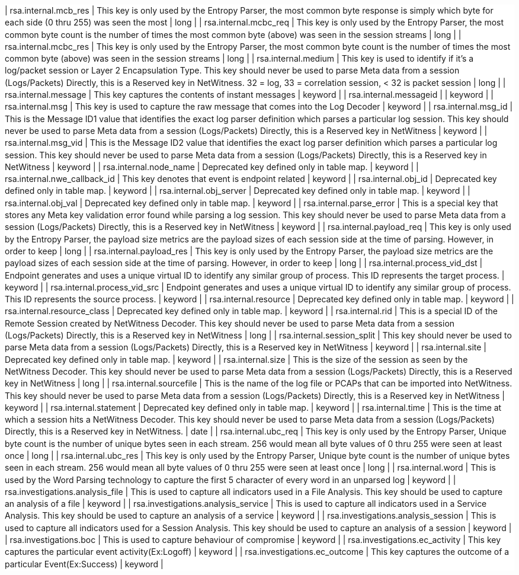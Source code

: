 | rsa.internal.mcb_res | This key is only used by the Entropy Parser, the most common byte response is simply which byte for each side (0 thru 255) was seen the most | long |
| rsa.internal.mcbc_req | This key is only used by the Entropy Parser, the most common byte count is the number of times the most common byte (above) was seen in the session streams | long |
| rsa.internal.mcbc_res | This key is only used by the Entropy Parser, the most common byte count is the number of times the most common byte (above) was seen in the session streams | long |
| rsa.internal.medium | This key is used to identify if it’s a log/packet session or Layer 2 Encapsulation Type. This key should never be used to parse Meta data from a session (Logs/Packets) Directly, this is a Reserved key in NetWitness. 32 = log, 33 = correlation session, &lt; 32 is packet session | long |
| rsa.internal.message | This key captures the contents of instant messages | keyword |
| rsa.internal.messageid |  | keyword |
| rsa.internal.msg | This key is used to capture the raw message that comes into the Log Decoder | keyword |
| rsa.internal.msg_id | This is the Message ID1 value that identifies the exact log parser definition which parses a particular log session. This key should never be used to parse Meta data from a session (Logs/Packets) Directly, this is a Reserved key in NetWitness | keyword |
| rsa.internal.msg_vid | This is the Message ID2 value that identifies the exact log parser definition which parses a particular log session. This key should never be used to parse Meta data from a session (Logs/Packets) Directly, this is a Reserved key in NetWitness | keyword |
| rsa.internal.node_name | Deprecated key defined only in table map. | keyword |
| rsa.internal.nwe_callback_id | This key denotes that event is endpoint related | keyword |
| rsa.internal.obj_id | Deprecated key defined only in table map. | keyword |
| rsa.internal.obj_server | Deprecated key defined only in table map. | keyword |
| rsa.internal.obj_val | Deprecated key defined only in table map. | keyword |
| rsa.internal.parse_error | This is a special key that stores any Meta key validation error found while parsing a log session. This key should never be used to parse Meta data from a session (Logs/Packets) Directly, this is a Reserved key in NetWitness | keyword |
| rsa.internal.payload_req | This key is only used by the Entropy Parser, the payload size metrics are the payload sizes of each session side at the time of parsing. However, in order to keep | long |
| rsa.internal.payload_res | This key is only used by the Entropy Parser, the payload size metrics are the payload sizes of each session side at the time of parsing. However, in order to keep | long |
| rsa.internal.process_vid_dst | Endpoint generates and uses a unique virtual ID to identify any similar group of process. This ID represents the target process. | keyword |
| rsa.internal.process_vid_src | Endpoint generates and uses a unique virtual ID to identify any similar group of process. This ID represents the source process. | keyword |
| rsa.internal.resource | Deprecated key defined only in table map. | keyword |
| rsa.internal.resource_class | Deprecated key defined only in table map. | keyword |
| rsa.internal.rid | This is a special ID of the Remote Session created by NetWitness Decoder. This key should never be used to parse Meta data from a session (Logs/Packets) Directly, this is a Reserved key in NetWitness | long |
| rsa.internal.session_split | This key should never be used to parse Meta data from a session (Logs/Packets) Directly, this is a Reserved key in NetWitness | keyword |
| rsa.internal.site | Deprecated key defined only in table map. | keyword |
| rsa.internal.size | This is the size of the session as seen by the NetWitness Decoder. This key should never be used to parse Meta data from a session (Logs/Packets) Directly, this is a Reserved key in NetWitness | long |
| rsa.internal.sourcefile | This is the name of the log file or PCAPs that can be imported into NetWitness. This key should never be used to parse Meta data from a session (Logs/Packets) Directly, this is a Reserved key in NetWitness | keyword |
| rsa.internal.statement | Deprecated key defined only in table map. | keyword |
| rsa.internal.time | This is the time at which a session hits a NetWitness Decoder. This key should never be used to parse Meta data from a session (Logs/Packets) Directly, this is a Reserved key in NetWitness. | date |
| rsa.internal.ubc_req | This key is only used by the Entropy Parser, Unique byte count is the number of unique bytes seen in each stream. 256 would mean all byte values of 0 thru 255 were seen at least once | long |
| rsa.internal.ubc_res | This key is only used by the Entropy Parser, Unique byte count is the number of unique bytes seen in each stream. 256 would mean all byte values of 0 thru 255 were seen at least once | long |
| rsa.internal.word | This is used by the Word Parsing technology to capture the first 5 character of every word in an unparsed log | keyword |
| rsa.investigations.analysis_file | This is used to capture all indicators used in a File Analysis. This key should be used to capture an analysis of a file | keyword |
| rsa.investigations.analysis_service | This is used to capture all indicators used in a Service Analysis. This key should be used to capture an analysis of a service | keyword |
| rsa.investigations.analysis_session | This is used to capture all indicators used for a Session Analysis. This key should be used to capture an analysis of a session | keyword |
| rsa.investigations.boc | This is used to capture behaviour of compromise | keyword |
| rsa.investigations.ec_activity | This key captures the particular event activity(Ex:Logoff) | keyword |
| rsa.investigations.ec_outcome | This key captures the outcome of a particular Event(Ex:Success) | keyword |
